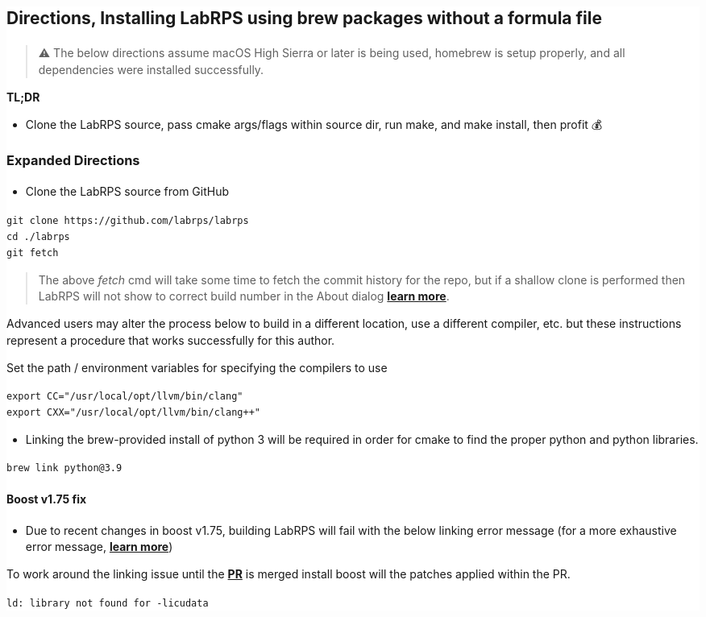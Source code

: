 ## Directions, Installing LabRPS using brew packages without a formula file

<a name="homebrew-install-no-form-file"></a>

> ⚠️ The below directions assume macOS High Sierra or later is being used, homebrew is setup properly, and all dependencies were installed successfully.

**TL;DR**

- Clone the LabRPS source, pass cmake args/flags within source dir, run make, and make install, then profit 💰

### Expanded Directions

<a name="homebrew-expanded-directions"></a>

- Clone the LabRPS source from GitHub

```shell
git clone https://github.com/labrps/labrps
cd ./labrps
git fetch
```

> The above _fetch_ cmd will take some time to fetch the commit history for the repo, but if a shallow clone is performed then LabRPS will not show to correct build number in the About dialog [**learn more**][lnk3].

Advanced users may alter the process below to build in a different location, use a different compiler, etc. but these instructions represent a procedure that works successfully for this author.

Set the path / environment variables for specifying the compilers to use

```
export CC="/usr/local/opt/llvm/bin/clang"
export CXX="/usr/local/opt/llvm/bin/clang++"
```

- Linking the brew-provided install of python 3 will be required in order for cmake to find the proper python and python libraries.

```shell
brew link python@3.9
```

#### Boost v1.75 fix

<a name="homebrew-boost-175-fix"></a>

- Due to recent changes in boost v1.75, building LabRPS will fail with the below linking error message (for a more exhaustive error message, [**learn more**][lnk4])

To work around the linking issue until the [**PR**][lnk5] is merged install boost will the patches applied within the PR.

```shell
ld: library not found for -licudata
```


[lnk1]: <http://brew.sh>
[lnk2]: <https://github.com/LabRPS/homebrew-labrps>
[lnk3]: <https://forum.labrpsweb.org/viewtopic.php?f=4&t=51981#p446796>
[lnk4]: <https://gist.github.com/ipatch/6116824ab1f2a99b526cb07e43317b91#gistcomment-3577066>
[lnk5]: <https://github.com/Homebrew/homebrew-core/pull/67615>